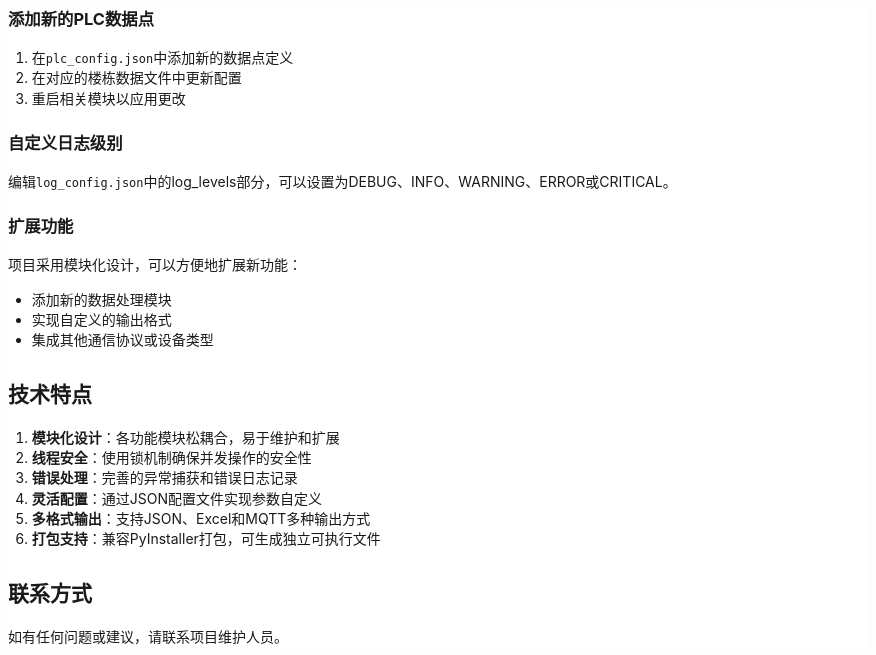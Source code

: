 ### 添加新的PLC数据点

1. 在`plc_config.json`中添加新的数据点定义
2. 在对应的楼栋数据文件中更新配置
3. 重启相关模块以应用更改

### 自定义日志级别

编辑`log_config.json`中的log_levels部分，可以设置为DEBUG、INFO、WARNING、ERROR或CRITICAL。

### 扩展功能

项目采用模块化设计，可以方便地扩展新功能：
- 添加新的数据处理模块
- 实现自定义的输出格式
- 集成其他通信协议或设备类型

## 技术特点

1. **模块化设计**：各功能模块松耦合，易于维护和扩展
2. **线程安全**：使用锁机制确保并发操作的安全性
3. **错误处理**：完善的异常捕获和错误日志记录
4. **灵活配置**：通过JSON配置文件实现参数自定义
5. **多格式输出**：支持JSON、Excel和MQTT多种输出方式
6. **打包支持**：兼容PyInstaller打包，可生成独立可执行文件

## 联系方式

如有任何问题或建议，请联系项目维护人员。